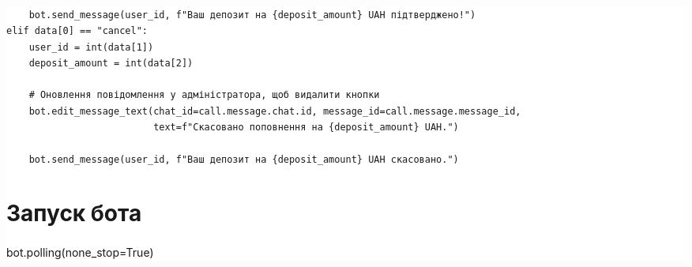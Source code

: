         bot.send_message(user_id, f"Ваш депозит на {deposit_amount} UAH підтверджено!")
    elif data[0] == "cancel":
        user_id = int(data[1])
        deposit_amount = int(data[2])

        # Оновлення повідомлення у адміністратора, щоб видалити кнопки
        bot.edit_message_text(chat_id=call.message.chat.id, message_id=call.message.message_id,
                              text=f"Скасовано поповнення на {deposit_amount} UAH.")

        bot.send_message(user_id, f"Ваш депозит на {deposit_amount} UAH скасовано.")

# Запуск бота
bot.polling(none_stop=True)
